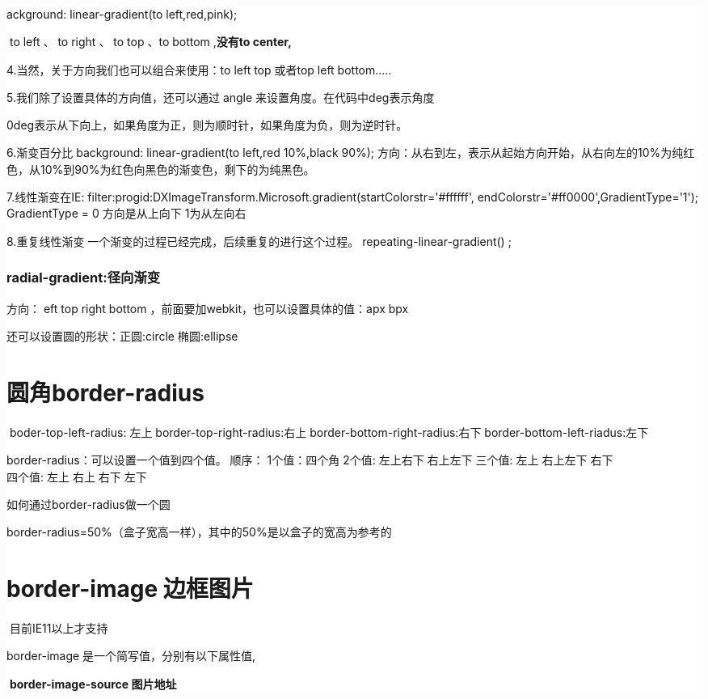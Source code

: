 ackground: linear-gradient(to left,red,pink);

​	to left 、 to right 、 to top 、to bottom ,**没有to center,**

4.当然，关于方向我们也可以组合来使用：to left top 或者top left bottom.....

5.我们除了设置具体的方向值，还可以通过  angle 来设置角度。在代码中deg表示角度

​	0deg表示从下向上，如果角度为正，则为顺时针，如果角度为负，则为逆时针。

6.渐变百分比
	background: linear-gradient(to left,red 10%,black 90%);
	方向：从右到左，表示从起始方向开始，从右向左的10%为纯红色，从10%到90%为红色向黑色的渐变色，剩下的为纯黑色。

7.线性渐变在IE:
	filter:progid:DXImageTransform.Microsoft.gradient(startColorstr='#ffffff',
	endColorstr='#ff0000',GradientType='1');   
GradientType = 0 方向是从上向下  1为从左向右

8.重复线性渐变
	一个渐变的过程已经完成，后续重复的进行这个过程。
	repeating-linear-gradient() ;

### radial-gradient:径向渐变

方向：
	eft top right bottom ，前面要加webkit，也可以设置具体的值：apx  bpx 

还可以设置圆的形状：正圆:circle 	椭圆:ellipse

# 圆角border-radius

​	boder-top-left-radius: 左上
	border-top-right-radius:右上
	border-bottom-right-radius:右下
	border-bottom-left-riadus:左下	

border-radius：可以设置一个值到四个值。
	顺序：
		1个值：四个角
		2个值: 左上右下 	右上左下
		三个值:  左上	  	右上左下  	右下 	
		四个值: 左上		 右上	  右下	  左下 	

如何通过border-radius做一个圆

border-radius=50%（盒子宽高一样），其中的50%是以盒子的宽高为参考的

# border-image 边框图片

​	目前IE11以上才支持	

border-image 是一个简写值，分别有以下属性值,

​	**border-image-source	图片地址**
